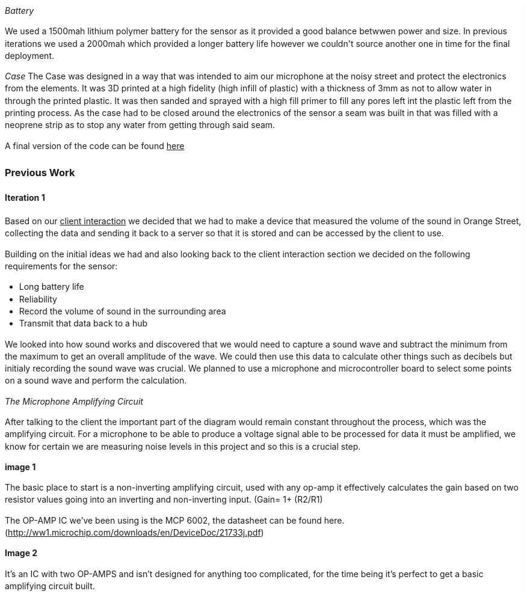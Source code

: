 *<a name="battery"></a>Battery*

We used a 1500mah lithium polymer battery for the sensor as it provided a good balance betwwen power and size. In previous iterations we used a 2000mah which provided a longer battery life however we couldn't source another one in time for the final deployment.

*<a name="sensor_case"></a>Case*
The Case was designed in a way that was intended to aim our microphone at the noisy street and protect the electronics from the elements. It was 3D printed at a high fidelity (high infill of plastic) with a thickness of 3mm as not to allow water in through the printed plastic. It was then sanded and sprayed with a high fill primer to fill any pores left int the plastic left from the printing process. As the case had to be closed around the electronics of the sensor a seam was built in that was filled with a neoprene strip as to stop any water from getting through said seam.

A final version of the code can be found [here](sensor/micTest)

### Previous Work

####  Iteration 1
Based on our [client interaction](#client_interaction) we decided that we had to make a device that measured the volume of the sound in Orange Street, collecting the data and sending it back to a server so that it is stored and can be accessed by the client to use.

Building on the initial ideas we had and also looking back to the client interaction section we decided on the following requirements for the sensor:

- Long battery life
- Reliability
- Record the volume of sound in the surrounding area
- Transmit that data back to a hub


We looked into how sound works and discovered that we would need to capture a sound wave and subtract the minimum from the maximum to get an overall amplitude of the wave. We could then use this data to calculate other things such as decibels but initialy recording the sound wave was crucial. We planned to use a microphone and microcontroller board to select some points on a sound wave and perform the calculation.

*The Microphone Amplifying Circuit*

After talking to the client the important part of the diagram would remain constant throughout the process, which was the amplifying circuit. For a microphone to be able to produce a voltage signal able to be processed for data it must be amplified, we know for certain we are measuring noise levels in this project and so this is a crucial step.

**image 1**

The basic place to start is a non-inverting amplifying circuit, used with any op-amp it effectively calculates the gain based on two resistor values going into an inverting and non-inverting input. (Gain= 1+ (R2/R1)

The OP-AMP IC we’ve been using is the MCP 6002, the datasheet can be found here. (http://ww1.microchip.com/downloads/en/DeviceDoc/21733j.pdf)

**Image 2**

It’s an IC with two OP-AMPS and isn’t designed for anything too complicated, for the time being it’s perfect to get a basic amplifying circuit built.
